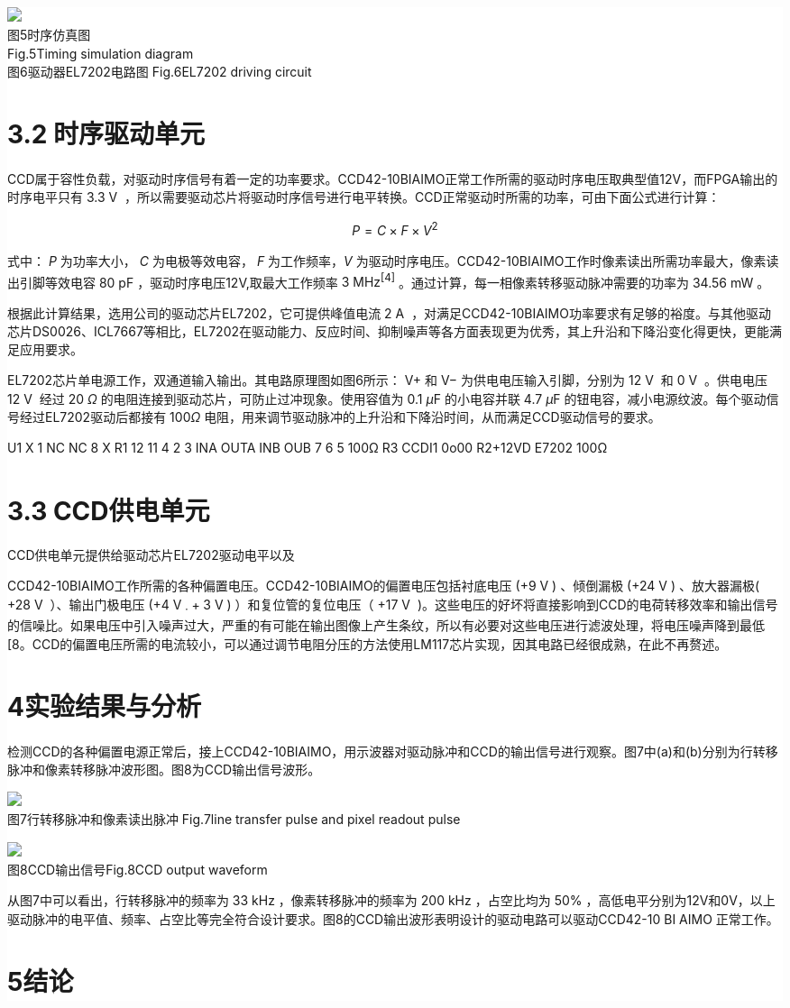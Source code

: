 ![](images/3327ce285d979f5d085a136b78628c1f464c5daacafa260e7d1ea9c8515025b3.jpg)  
图5时序仿真图  
Fig.5Timing simulation diagram   
图6驱动器EL7202电路图 Fig.6EL7202 driving circuit

# 3.2 时序驱动单元

CCD属于容性负载，对驱动时序信号有着一定的功率要求。CCD42-10BIAIMO正常工作所需的驱动时序电压取典型值12V，而FPGA输出的时序电平只有 $3 . 3 \mathrm { ~ V ~ }$ ，所以需要驱动芯片将驱动时序信号进行电平转换。CCD正常驱动时所需的功率，可由下面公式进行计算：

$$
P { = } C { \times } F { \times } V ^ { 2 }
$$

式中： $P$ 为功率大小， $C$ 为电极等效电容， $F$ 为工作频率，$V$ 为驱动时序电压。CCD42-10BIAIMO工作时像素读出所需功率最大，像素读出引脚等效电容 $8 0 ~ \mathrm { p F }$ ，驱动时序电压12V,取最大工作频率 $3 \ \mathrm { M H z ^ { [ 4 ] } }$ 。通过计算，每一相像素转移驱动脉冲需要的功率为 $3 4 . 5 6 ~ \mathrm { m W }$ 。

根据此计算结果，选用公司的驱动芯片EL7202，它可提供峰值电流 $2 \mathrm { ~ A ~ }$ ，对满足CCD42-10BIAIMO功率要求有足够的裕度。与其他驱动芯片DS0026、ICL7667等相比，EL7202在驱动能力、反应时间、抑制噪声等各方面表现更为优秀，其上升沿和下降沿变化得更快，更能满足应用要求。

EL7202芯片单电源工作，双通道输入输出。其电路原理图如图6所示： $\mathrm { V } +$ 和 $\mathrm { V } -$ 为供电电压输入引脚，分别为 $1 2 { \mathrm { ~ V ~ } }$ 和 $0 \mathrm { ~ V ~ }$ 。供电电压 $1 2 { \mathrm { ~ V ~ } }$ 经过 $2 0 \ \Omega$ 的电阻连接到驱动芯片，可防止过冲现象。使用容值为 $0 . 1 ~ \mu \mathrm { F }$ 的小电容并联 $4 . 7 ~ \mu \mathrm { F }$ 的钮电容，减小电源纹波。每个驱动信号经过EL7202驱动后都接有 $1 0 0 \Omega$ 电阻，用来调节驱动脉冲的上升沿和下降沿时间，从而满足CCD驱动信号的要求。

U1 X 1 NC NC 8 X R1 12 11 4 2 3 INA OUTA INB OUB 7 6 5 100Ω R3 CCDI1 0o00 R2+12VD E7202 100Ω

# 3.3 CCD供电单元

CCD供电单元提供给驱动芯片EL7202驱动电平以及

CCD42-10BIAIMO工作所需的各种偏置电压。CCD42-10BIAIMO的偏置电压包括衬底电压 $( + 9 \mathrm { ~ V ~ } )$ 、倾倒漏极 $( + 2 4 { \mathrm { ~ V ~ } } )$ 、放大器漏极( $+ 2 8 { \mathrm { ~ V ~ } }$ ）、输出门极电压 $( + 4 \mathrm { ~ V ~ } _ { \cdot } + 3 \mathrm { ~ V ~ } )$ ）和复位管的复位电压（ $+ 1 7 { \mathrm { ~ V ~ } }$ )。这些电压的好坏将直接影响到CCD的电荷转移效率和输出信号的信噪比。如果电压中引入噪声过大，严重的有可能在输出图像上产生条纹，所以有必要对这些电压进行滤波处理，将电压噪声降到最低[8。CCD的偏置电压所需的电流较小，可以通过调节电阻分压的方法使用LM117芯片实现，因其电路已经很成熟，在此不再赘述。

# 4实验结果与分析

检测CCD的各种偏置电源正常后，接上CCD42-10BIAIMO，用示波器对驱动脉冲和CCD的输出信号进行观察。图7中(a)和(b)分别为行转移脉冲和像素转移脉冲波形图。图8为CCD输出信号波形。

![](images/b491a7999795391934e16a2d5ff9f6abe48509ee6f8bbbf63ef15d5d18c966f2.jpg)  
图7行转移脉冲和像素读出脉冲 Fig.7line transfer pulse and pixel readout pulse

![](images/3c9fe6c57e32017dc04415645d6171aaa539cb8cf7c85a1186cd3896742fa30b.jpg)  
图8CCD输出信号Fig.8CCD output waveform

从图7中可以看出，行转移脉冲的频率为 $3 3 ~ \mathrm { k H z }$ ，像素转移脉冲的频率为 $2 0 0 ~ \mathrm { k H z }$ ，占空比均为 $5 0 \%$ ，高低电平分别为12V和0V，以上驱动脉冲的电平值、频率、占空比等完全符合设计要求。图8的CCD输出波形表明设计的驱动电路可以驱动CCD42-10 BI AIMO 正常工作。

# 5结论
